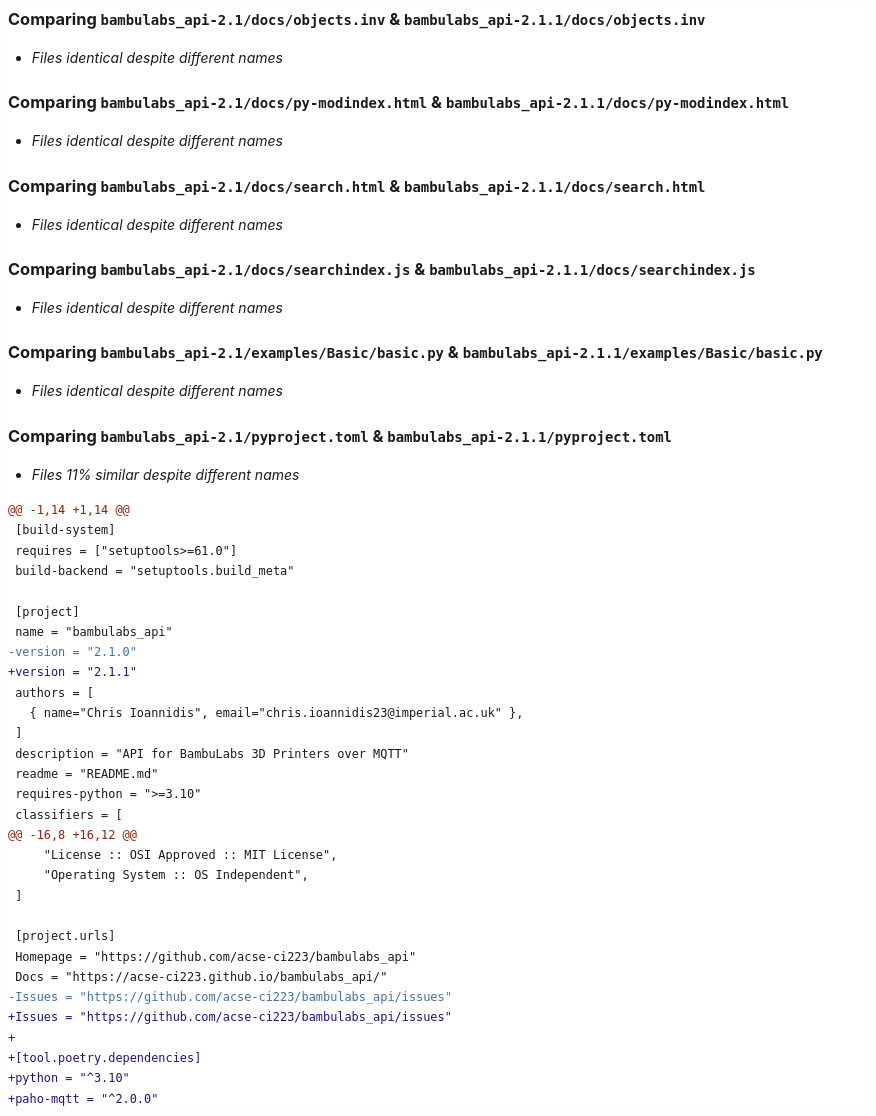 ### Comparing `bambulabs_api-2.1/docs/objects.inv` & `bambulabs_api-2.1.1/docs/objects.inv`

 * *Files identical despite different names*

### Comparing `bambulabs_api-2.1/docs/py-modindex.html` & `bambulabs_api-2.1.1/docs/py-modindex.html`

 * *Files identical despite different names*

### Comparing `bambulabs_api-2.1/docs/search.html` & `bambulabs_api-2.1.1/docs/search.html`

 * *Files identical despite different names*

### Comparing `bambulabs_api-2.1/docs/searchindex.js` & `bambulabs_api-2.1.1/docs/searchindex.js`

 * *Files identical despite different names*

### Comparing `bambulabs_api-2.1/examples/Basic/basic.py` & `bambulabs_api-2.1.1/examples/Basic/basic.py`

 * *Files identical despite different names*

### Comparing `bambulabs_api-2.1/pyproject.toml` & `bambulabs_api-2.1.1/pyproject.toml`

 * *Files 11% similar despite different names*

```diff
@@ -1,14 +1,14 @@
 [build-system]
 requires = ["setuptools>=61.0"]
 build-backend = "setuptools.build_meta"
 
 [project]
 name = "bambulabs_api"
-version = "2.1.0"
+version = "2.1.1"
 authors = [
   { name="Chris Ioannidis", email="chris.ioannidis23@imperial.ac.uk" },
 ]
 description = "API for BambuLabs 3D Printers over MQTT"
 readme = "README.md"
 requires-python = ">=3.10"
 classifiers = [
@@ -16,8 +16,12 @@
     "License :: OSI Approved :: MIT License",
     "Operating System :: OS Independent",
 ]
 
 [project.urls]
 Homepage = "https://github.com/acse-ci223/bambulabs_api"
 Docs = "https://acse-ci223.github.io/bambulabs_api/"
-Issues = "https://github.com/acse-ci223/bambulabs_api/issues"
+Issues = "https://github.com/acse-ci223/bambulabs_api/issues"
+
+[tool.poetry.dependencies]
+python = "^3.10"
+paho-mqtt = "^2.0.0"
```
